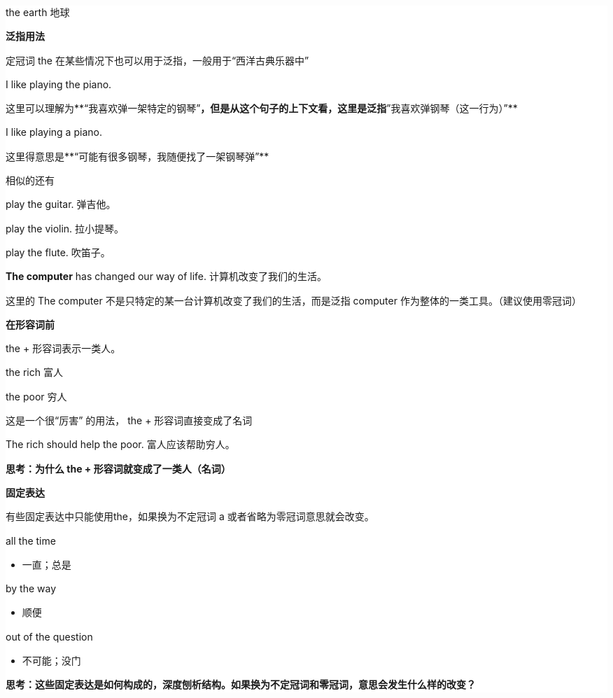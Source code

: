 the earth 地球



**泛指用法**

定冠词 the 在某些情况下也可以用于泛指，一般用于“西洋古典乐器中”

I like playing the piano. 

这里可以理解为**“我喜欢弹一架特定的钢琴”**，但是从这个句子的上下文看，这里是泛指**”我喜欢弹钢琴（这一行为）”**

I like playing a piano.

这里得意思是**“可能有很多钢琴，我随便找了一架钢琴弹”**



相似的还有

play the guitar.  弹吉他。

play the violin.  拉小提琴。

play the flute.  吹笛子。



**The computer** has changed our way of life.    计算机改变了我们的生活。

这里的 The computer 不是只特定的某一台计算机改变了我们的生活，而是泛指 computer 作为整体的一类工具。（建议使用零冠词）



**在形容词前**

the + 形容词表示一类人。

the rich   富人

the poor    穷人

这是一个很“厉害” 的用法， the + 形容词直接变成了名词

The rich should help the poor.   富人应该帮助穷人。

**思考：为什么 the + 形容词就变成了一类人（名词）**



**固定表达**

有些固定表达中只能使用the，如果换为不定冠词 a 或者省略为零冠词意思就会改变。

all the time

- 一直；总是

by the way

- 顺便

out of the question

- 不可能；没门



**思考：这些固定表达是如何构成的，深度刨析结构。如果换为不定冠词和零冠词，意思会发生什么样的改变？**
